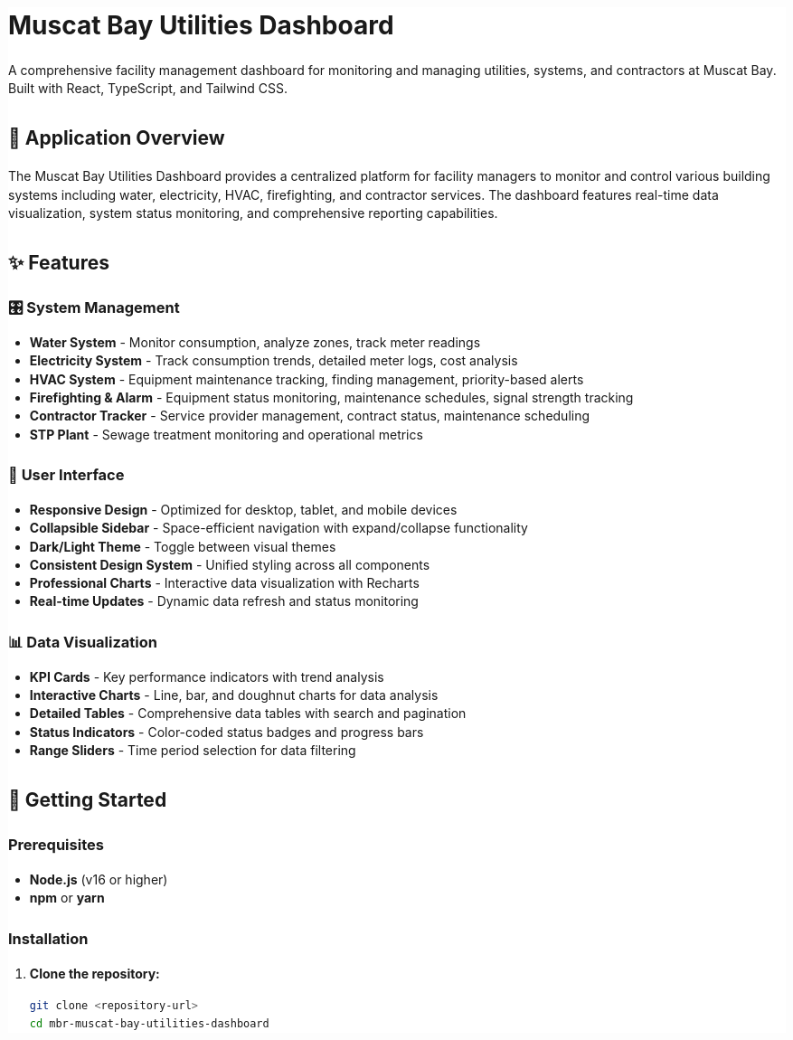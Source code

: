 # Muscat Bay Utilities Dashboard

A comprehensive facility management dashboard for monitoring and managing utilities, systems, and contractors at Muscat Bay. Built with React, TypeScript, and Tailwind CSS.

## 🏢 Application Overview

The Muscat Bay Utilities Dashboard provides a centralized platform for facility managers to monitor and control various building systems including water, electricity, HVAC, firefighting, and contractor services. The dashboard features real-time data visualization, system status monitoring, and comprehensive reporting capabilities.

## ✨ Features

### 🎛️ **System Management**
- **Water System** - Monitor consumption, analyze zones, track meter readings
- **Electricity System** - Track consumption trends, detailed meter logs, cost analysis
- **HVAC System** - Equipment maintenance tracking, finding management, priority-based alerts
- **Firefighting & Alarm** - Equipment status monitoring, maintenance schedules, signal strength tracking
- **Contractor Tracker** - Service provider management, contract status, maintenance scheduling
- **STP Plant** - Sewage treatment monitoring and operational metrics

### 🎨 **User Interface**
- **Responsive Design** - Optimized for desktop, tablet, and mobile devices
- **Collapsible Sidebar** - Space-efficient navigation with expand/collapse functionality
- **Dark/Light Theme** - Toggle between visual themes
- **Consistent Design System** - Unified styling across all components
- **Professional Charts** - Interactive data visualization with Recharts
- **Real-time Updates** - Dynamic data refresh and status monitoring

### 📊 **Data Visualization**
- **KPI Cards** - Key performance indicators with trend analysis
- **Interactive Charts** - Line, bar, and doughnut charts for data analysis
- **Detailed Tables** - Comprehensive data tables with search and pagination
- **Status Indicators** - Color-coded status badges and progress bars
- **Range Sliders** - Time period selection for data filtering

## 🚀 Getting Started

### Prerequisites
- **Node.js** (v16 or higher)
- **npm** or **yarn**

### Installation

1. **Clone the repository:**
   ```bash
   git clone <repository-url>
   cd mbr-muscat-bay-utilities-dashboard
   ```
